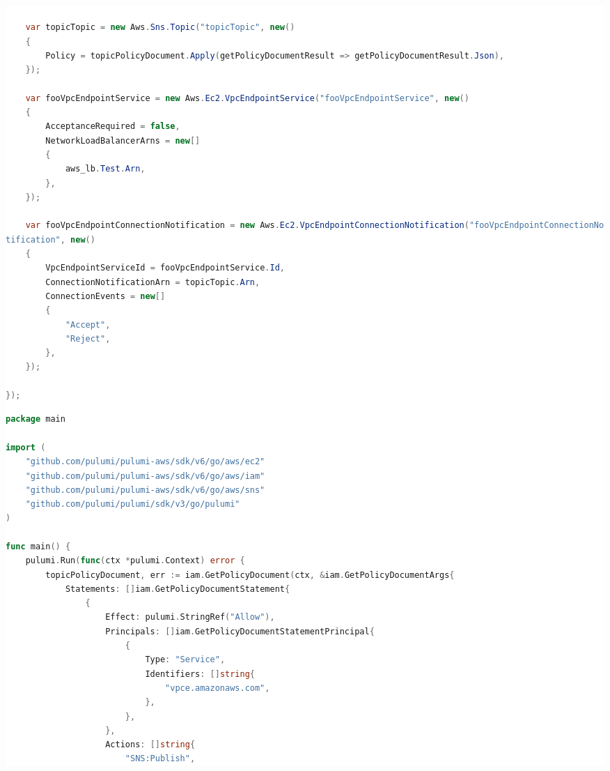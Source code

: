 ```csharp

    var topicTopic = new Aws.Sns.Topic("topicTopic", new()
    {
        Policy = topicPolicyDocument.Apply(getPolicyDocumentResult => getPolicyDocumentResult.Json),
    });

    var fooVpcEndpointService = new Aws.Ec2.VpcEndpointService("fooVpcEndpointService", new()
    {
        AcceptanceRequired = false,
        NetworkLoadBalancerArns = new[]
        {
            aws_lb.Test.Arn,
        },
    });

    var fooVpcEndpointConnectionNotification = new Aws.Ec2.VpcEndpointConnectionNotification("fooVpcEndpointConnectionNotification", new()
    {
        VpcEndpointServiceId = fooVpcEndpointService.Id,
        ConnectionNotificationArn = topicTopic.Arn,
        ConnectionEvents = new[]
        {
            "Accept",
            "Reject",
        },
    });

});
```


</pulumi-choosable>
</div>


<div>
<pulumi-choosable type="language" values="go">

```go
package main

import (
	"github.com/pulumi/pulumi-aws/sdk/v6/go/aws/ec2"
	"github.com/pulumi/pulumi-aws/sdk/v6/go/aws/iam"
	"github.com/pulumi/pulumi-aws/sdk/v6/go/aws/sns"
	"github.com/pulumi/pulumi/sdk/v3/go/pulumi"
)

func main() {
	pulumi.Run(func(ctx *pulumi.Context) error {
		topicPolicyDocument, err := iam.GetPolicyDocument(ctx, &iam.GetPolicyDocumentArgs{
			Statements: []iam.GetPolicyDocumentStatement{
				{
					Effect: pulumi.StringRef("Allow"),
					Principals: []iam.GetPolicyDocumentStatementPrincipal{
						{
							Type: "Service",
							Identifiers: []string{
								"vpce.amazonaws.com",
							},
						},
					},
					Actions: []string{
						"SNS:Publish",
```